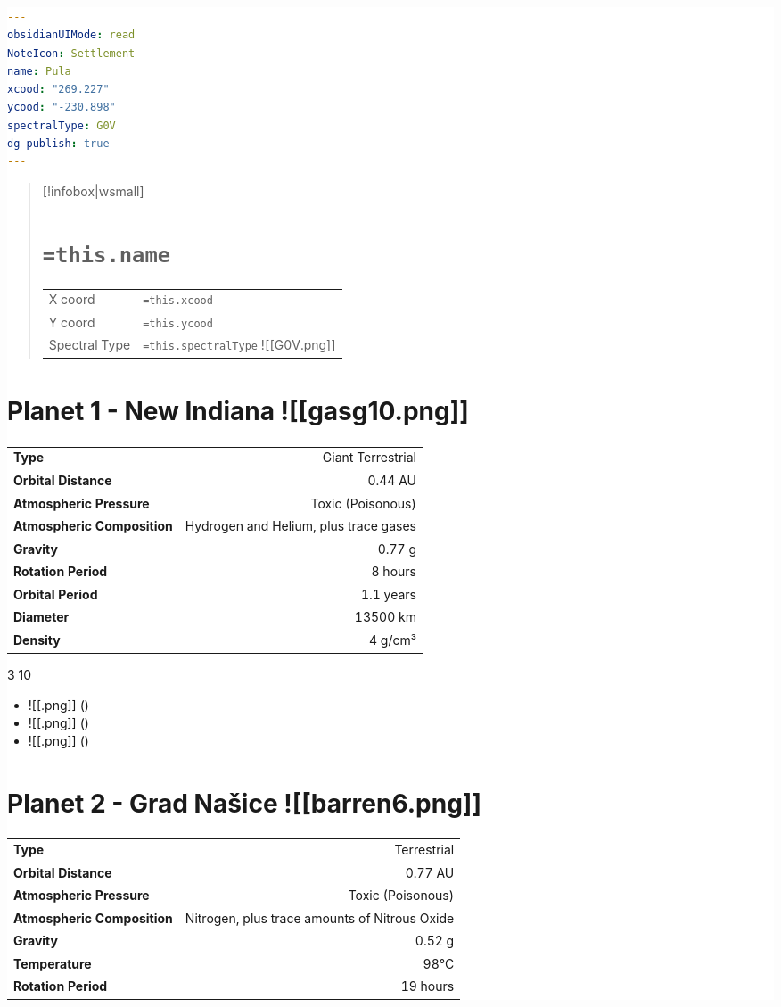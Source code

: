 ```yaml
---
obsidianUIMode: read
NoteIcon: Settlement
name: Pula
xcood: "269.227"
ycood: "-230.898"
spectralType: G0V
dg-publish: true
---
```

> [!infobox|wsmall]
> # `=this.name`
> | | |
> | - | - |
> | X coord | `=this.xcood` |
> | Y coord| `=this.ycood` |
> | Spectral Type | `=this.spectralType` ![[G0V.png]] |

# Planet 1 - New Indiana ![[gasg10.png]]
|                             |                           |
| --------------------------- | -------------------------:|
| **Type**                    |             Giant Terrestrial |
| **Orbital Distance**        |   0.44 AU |
| **Atmospheric Pressure**    |       Toxic (Poisonous) |
| **Atmospheric Composition** |      Hydrogen and Helium, plus trace gases |
| **Gravity**                 |        0.77 g |
| **Rotation Period**         |  8 hours |
| **Orbital Period** | 1.1 years |
| **Diameter**                |      13500 km | 
| **Density**                 |    4 g/cm³ |



3
10

- ![[.png]]  ()
- ![[.png]]  ()
- ![[.png]]  ()


# Planet 2 - Grad Našice ![[barren6.png]]
|                             |                           |
| --------------------------- | -------------------------:|
| **Type**                    |             Terrestrial |
| **Orbital Distance**        |   0.77 AU |
| **Atmospheric Pressure**    |       Toxic (Poisonous) |
| **Atmospheric Composition** |      Nitrogen, plus trace amounts of Nitrous Oxide |
| **Gravity**                 |        0.52 g |
| **Temperature**             |    98°C |
| **Rotation Period**         |  19 hours |